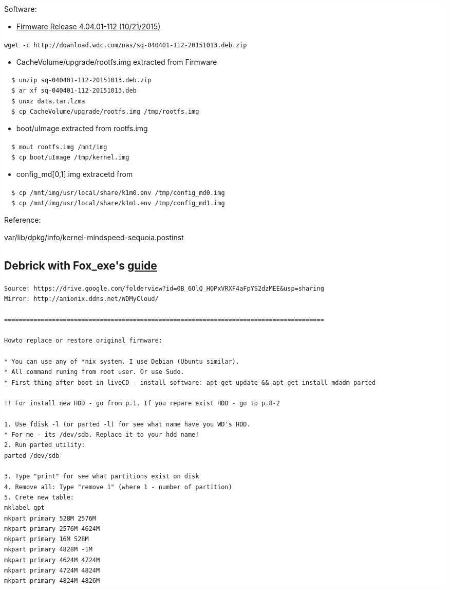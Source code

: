 Software:

  * [Firmware Release 4.04.01-112 (10/21/2015)](http://download.wdc.com/nas/sq-040401-112-20151013.deb.zip)

  `wget -c http://download.wdc.com/nas/sq-040401-112-20151013.deb.zip`

  * CacheVolume/upgrade/rootfs.img extracted from Firmware

```
  $ unzip sq-040401-112-20151013.deb.zip
  $ ar xf sq-040401-112-20151013.deb
  $ unxz data.tar.lzma
  $ cp CacheVolume/upgrade/rootfs.img /tmp/rootfs.img
```

  * boot/uImage extracted from rootfs.img

```
  $ mout rootfs.img /mnt/img
  $ cp boot/uImage /tmp/kernel.img
```

  * config_md[0,1].img extracetd from

```
  $ cp /mnt/img/usr/local/share/k1m0.env /tmp/config_md0.img
  $ cp /mnt/img/usr/local/share/k1m1.env /tmp/config_md1.img

```

Reference:

  var/lib/dpkg/info/kernel-mindspeed-sequoia.postinst

## Debrick with Fox_exe's [guide](https://drive.google.com/folderview?id=0B_6OlQ_H0PxVRXF4aFpYS2dzMEE&usp=drive_web)

```
Source: https://drive.google.com/folderview?id=0B_6OlQ_H0PxVRXF4aFpYS2dzMEE&usp=sharing
Mirror: http://anionix.ddns.net/WDMyCloud/

=======================================================================================

Howto replace or restore original firmware:

* You can use any of *nix system. I use Debian (Ubuntu similar).
* All command runing from root user. Or use Sudo.
* First thing after boot in liveCD - install software: apt-get update && apt-get install mdadm parted

!! For install new HDD - go from p.1. If you repare exist HDD - go to p.8-2

1. Use fdisk -l (or parted -l) for see what name have you WD's HDD.
* For me - its /dev/sdb. Replace it to your hdd name!
2. Run parted utility:
parted /dev/sdb

3. Type "print" for see what partitions exist on disk
4. Remove all: Type "remove 1" (where 1 - number of partition)
5. Crete new table:
mklabel gpt
mkpart primary 528M 2576M
mkpart primary 2576M 4624M
mkpart primary 16M 528M
mkpart primary 4828M -1M
mkpart primary 4624M 4724M
mkpart primary 4724M 4824M
mkpart primary 4824M 4826M
```